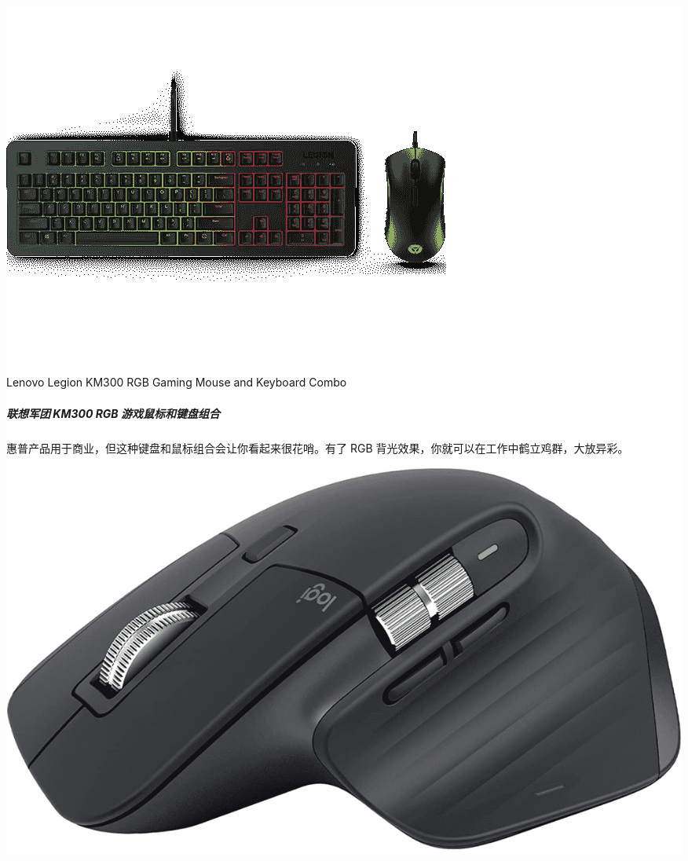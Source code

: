  <picture>![HP products are used in business, but this keyboard and mouse combo will make you look fancy. With RGB backlighting effects, you can stand out from the crowd at work and put on a show.](img/25591be8de7aa9fe53e39e9abff59726.png)</picture> 

Lenovo Legion KM300 RGB Gaming Mouse and Keyboard Combo

##### 联想军团 KM300 RGB 游戏鼠标和键盘组合

惠普产品用于商业，但这种键盘和鼠标组合会让你看起来很花哨。有了 RGB 背光效果，你就可以在工作中鹤立鸡群，大放异彩。

 <picture>![If the built-in trackpad on your laptop is causing you hand or arm pains, this mouse from Logitech can relax you. It has a comfy side grip, and a ton of customizable buttons.](img/2607b059d89519e1ecf218a1aea794c3.png)</picture> 

